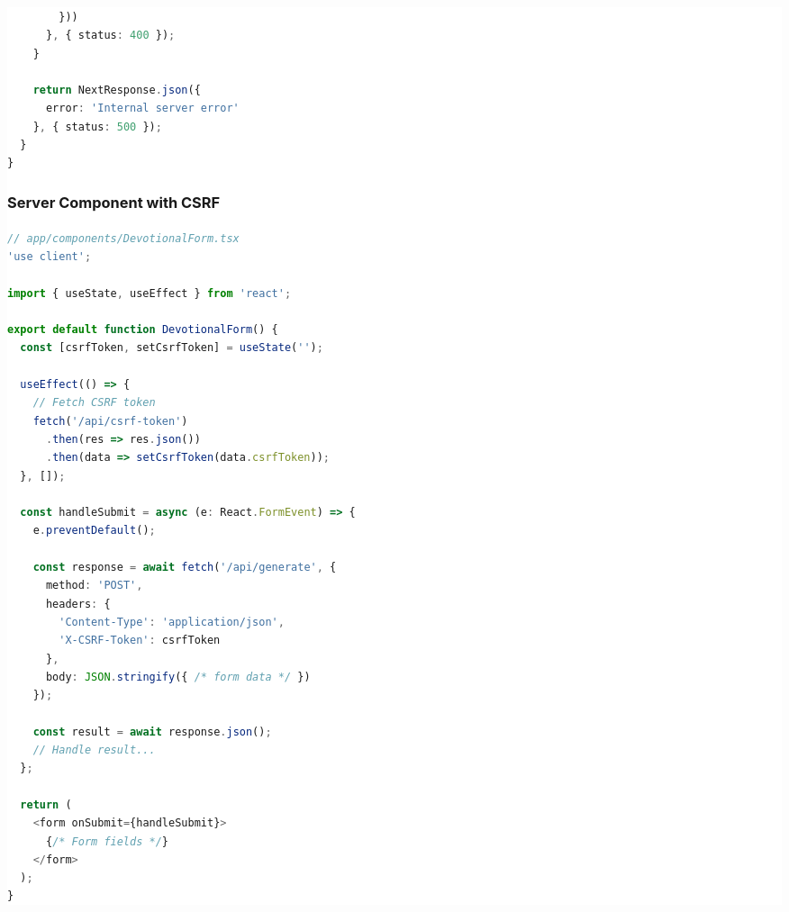 ```typescript
        }))
      }, { status: 400 });
    }

    return NextResponse.json({
      error: 'Internal server error'
    }, { status: 500 });
  }
}
```

### Server Component with CSRF

```typescript
// app/components/DevotionalForm.tsx
'use client';

import { useState, useEffect } from 'react';

export default function DevotionalForm() {
  const [csrfToken, setCsrfToken] = useState('');

  useEffect(() => {
    // Fetch CSRF token
    fetch('/api/csrf-token')
      .then(res => res.json())
      .then(data => setCsrfToken(data.csrfToken));
  }, []);

  const handleSubmit = async (e: React.FormEvent) => {
    e.preventDefault();

    const response = await fetch('/api/generate', {
      method: 'POST',
      headers: {
        'Content-Type': 'application/json',
        'X-CSRF-Token': csrfToken
      },
      body: JSON.stringify({ /* form data */ })
    });

    const result = await response.json();
    // Handle result...
  };

  return (
    <form onSubmit={handleSubmit}>
      {/* Form fields */}
    </form>
  );
}
```
